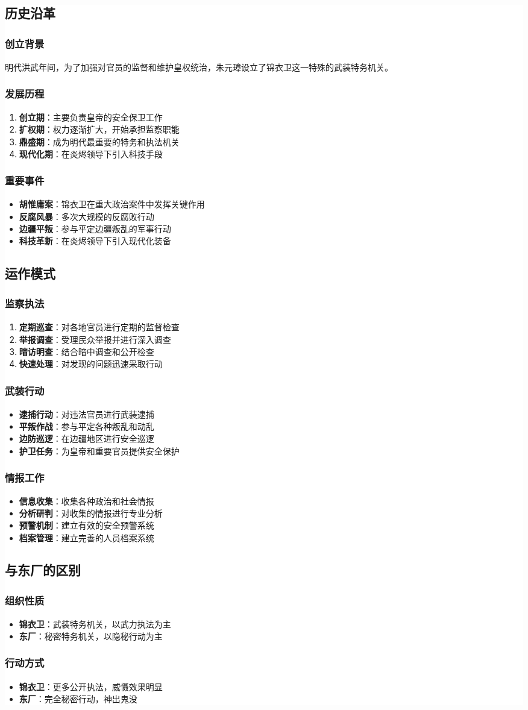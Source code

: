 ## 历史沿革

### 创立背景
明代洪武年间，为了加强对官员的监督和维护皇权统治，朱元璋设立了锦衣卫这一特殊的武装特务机关。

### 发展历程
1. **创立期**：主要负责皇帝的安全保卫工作
2. **扩权期**：权力逐渐扩大，开始承担监察职能
3. **鼎盛期**：成为明代最重要的特务和执法机关
4. **现代化期**：在炎烬领导下引入科技手段

### 重要事件
- **胡惟庸案**：锦衣卫在重大政治案件中发挥关键作用
- **反腐风暴**：多次大规模的反腐败行动
- **边疆平叛**：参与平定边疆叛乱的军事行动
- **科技革新**：在炎烬领导下引入现代化装备

## 运作模式

### 监察执法
1. **定期巡查**：对各地官员进行定期的监督检查
2. **举报调查**：受理民众举报并进行深入调查
3. **暗访明查**：结合暗中调查和公开检查
4. **快速处理**：对发现的问题迅速采取行动

### 武装行动
- **逮捕行动**：对违法官员进行武装逮捕
- **平叛作战**：参与平定各种叛乱和动乱
- **边防巡逻**：在边疆地区进行安全巡逻
- **护卫任务**：为皇帝和重要官员提供安全保护

### 情报工作
- **信息收集**：收集各种政治和社会情报
- **分析研判**：对收集的情报进行专业分析
- **预警机制**：建立有效的安全预警系统
- **档案管理**：建立完善的人员档案系统

## 与东厂的区别

### 组织性质
- **锦衣卫**：武装特务机关，以武力执法为主
- **东厂**：秘密特务机关，以隐秘行动为主

### 行动方式
- **锦衣卫**：更多公开执法，威慑效果明显
- **东厂**：完全秘密行动，神出鬼没
